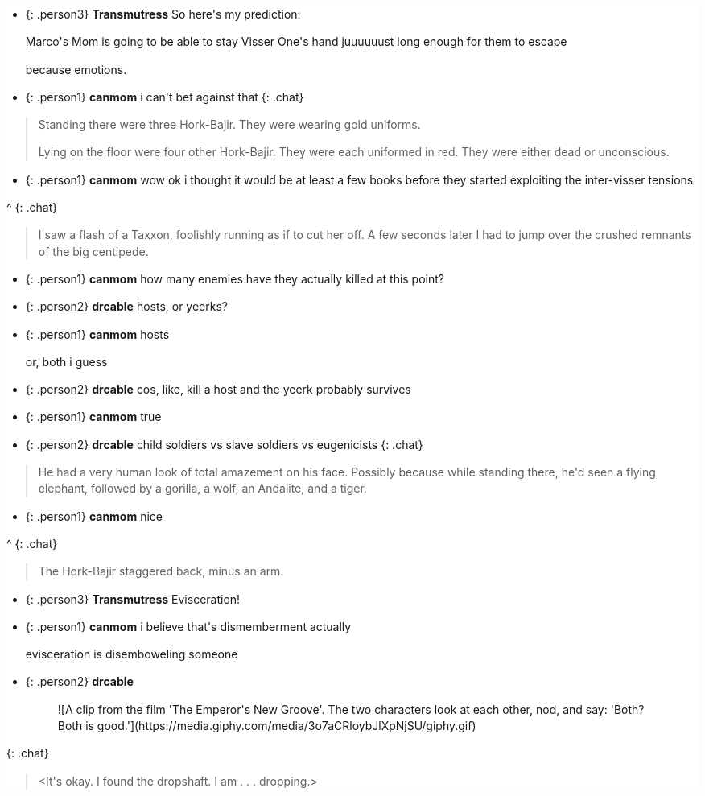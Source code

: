 * {: .person3} <b class="name">Transmutress</b> So here's my prediction:
  
  Marco's Mom is going to be able to stay Visser One's hand juuuuuust long enough for them to escape
  
  because emotions.

* {: .person1} <b class="name">canmom</b> i can't bet against that
{: .chat}

> Standing there were three Hork-Bajir. They were wearing gold uniforms.
>
> Lying on the floor were four other Hork-Bajir. They were each uniformed in red. They were either dead or unconscious.

* {: .person1} <b class="name">canmom</b> wow ok i thought it would be at least a few books before they started exploiting the inter-visser tensions

^
{: .chat}

> I saw a flash of a Taxxon, foolishly running as if to cut her off. A few seconds later I had to jump over the crushed remnants of the big centipede.

* {: .person1} <b class="name">canmom</b> how many enemies have they actually killed at this point?

* {: .person2} <b class="name">drcable</b> hosts, or yeerks?

* {: .person1} <b class="name">canmom</b> hosts
  
  or, both i guess

* {: .person2} <b class="name">drcable</b> cos, like, kill a host and the yeerk probably survives

* {: .person1} <b class="name">canmom</b> true

* {: .person2} <b class="name">drcable</b> child soldiers vs slave soldiers vs eugenicists
{: .chat}

> He had a very human look of total amazement on his face. Possibly because while standing there, he'd seen a flying elephant, followed by a gorilla, a wolf, an Andalite, and a tiger.

* {: .person1} <b class="name">canmom</b> nice

^
{: .chat}

> The Hork-Bajir staggered back, minus an arm.

* {: .person3} <b class="name">Transmutress</b> Evisceration!

* {: .person1} <b class="name">canmom</b> i believe that's dismemberment actually
  
  evisceration is disemboweling someone

* {: .person2} <b class="name">drcable</b>
  
  <figure markdown="1">
    ![A clip from the film 'The Emperor's New Groove'. The two characters look at each other, nod, and say: 'Both? Both is good.'](https://media.giphy.com/media/3o7aCRloybJlXpNjSU/giphy.gif)
{: .chat}

> &lt;It's okay. I found the dropshaft. I am . . . dropping.&gt;
